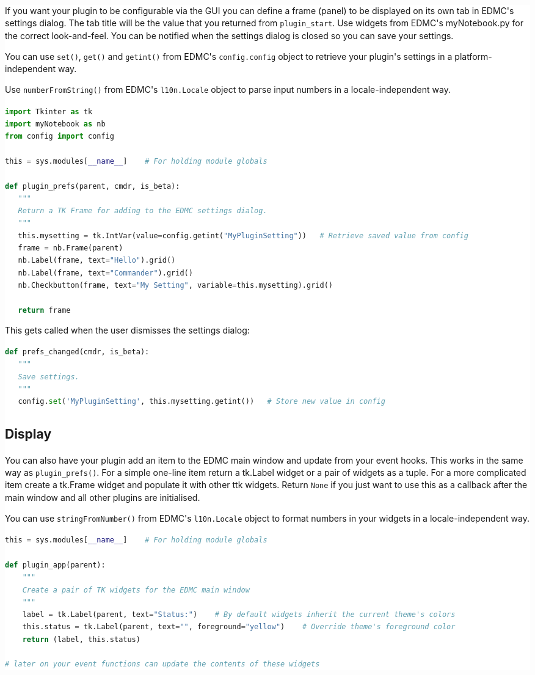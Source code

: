 If you want your plugin to be configurable via the GUI you can define a frame (panel) to be displayed on its own tab in EDMC's settings dialog. The tab title will be the value that you returned from `plugin_start`. Use widgets from EDMC's myNotebook.py for the correct look-and-feel. You can be notified when the settings dialog is closed so you can save your settings.

You can use `set()`, `get()` and `getint()` from EDMC's `config.config` object to retrieve your plugin's settings in a platform-independent way.

Use `numberFromString()` from EDMC's `l10n.Locale` object to parse input numbers in a locale-independent way.

```python
import Tkinter as tk
import myNotebook as nb
from config import config

this = sys.modules[__name__]	# For holding module globals

def plugin_prefs(parent, cmdr, is_beta):
   """
   Return a TK Frame for adding to the EDMC settings dialog.
   """
   this.mysetting = tk.IntVar(value=config.getint("MyPluginSetting"))	# Retrieve saved value from config
   frame = nb.Frame(parent)
   nb.Label(frame, text="Hello").grid()
   nb.Label(frame, text="Commander").grid()
   nb.Checkbutton(frame, text="My Setting", variable=this.mysetting).grid()

   return frame
```

This gets called when the user dismisses the settings dialog:

```python
def prefs_changed(cmdr, is_beta):
   """
   Save settings.
   """
   config.set('MyPluginSetting', this.mysetting.getint())	# Store new value in config
```

## Display

You can also have your plugin add an item to the EDMC main window and update from your event hooks. This works in the same way as `plugin_prefs()`. For a simple one-line item return a tk.Label widget or a pair of widgets as a tuple. For a more complicated item create a tk.Frame widget and populate it with other ttk widgets. Return `None` if you just want to use this as a callback after the main window and all other plugins are initialised.

You can use `stringFromNumber()` from EDMC's `l10n.Locale` object to format numbers in your widgets in a locale-independent way.

```python
this = sys.modules[__name__]	# For holding module globals

def plugin_app(parent):
    """
    Create a pair of TK widgets for the EDMC main window
    """
    label = tk.Label(parent, text="Status:")    # By default widgets inherit the current theme's colors
    this.status = tk.Label(parent, text="", foreground="yellow")    # Override theme's foreground color
    return (label, this.status)
   
# later on your event functions can update the contents of these widgets
```